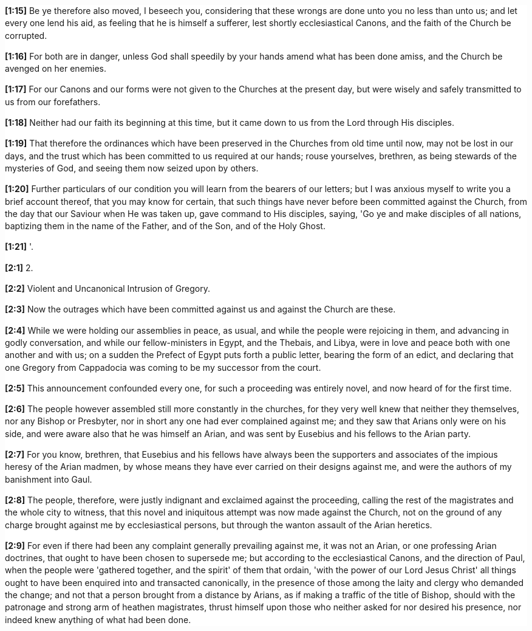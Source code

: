 **[1:15]** Be ye therefore also moved, I beseech you, considering that these wrongs are done unto you no less than unto us; and let every one lend his aid, as feeling that he is himself a sufferer, lest shortly ecclesiastical Canons, and the faith of the Church be corrupted.

**[1:16]** For both are in danger, unless God shall speedily by your hands amend what has been done amiss, and the Church be avenged on her enemies.

**[1:17]** For our Canons and our forms were not given to the Churches at the present day, but were wisely and safely transmitted to us from our forefathers.

**[1:18]** Neither had our faith its beginning at this time, but it came down to us from the Lord through His disciples.

**[1:19]** That therefore the ordinances which have been preserved in the Churches from old time until now, may not be lost in our days, and the trust which has been committed to us required at our hands; rouse yourselves, brethren, as being stewards of the mysteries of God, and seeing them now seized upon by others.

**[1:20]** Further particulars of our condition you will learn from the bearers of our letters; but I was anxious myself to write you a brief account thereof, that you may know for certain, that such things have never before been committed against the Church, from the day that our Saviour when He was taken up, gave command to His disciples, saying, 'Go ye and make disciples of all nations, baptizing them in the name of the Father, and of the Son, and of the Holy Ghost.

**[1:21]** '.

**[2:1]** 2.

**[2:2]** Violent and Uncanonical Intrusion of Gregory.

**[2:3]** Now the outrages which have been committed against us and against the Church are these.

**[2:4]** While we were holding our assemblies in peace, as usual, and while the people were rejoicing in them, and advancing in godly conversation, and while our fellow-ministers in Egypt, and the Thebais, and Libya, were in love and peace both with one another and with us; on a sudden the Prefect of Egypt puts forth a public letter, bearing the form of an edict, and declaring that one Gregory from Cappadocia was coming to be my successor from the court.

**[2:5]** This announcement confounded every one, for such a proceeding was entirely novel, and now heard of for the first time.

**[2:6]** The people however assembled still more constantly in the churches, for they very well knew that neither they themselves, nor any Bishop or Presbyter, nor in short any one had ever complained against me; and they saw that Arians only were on his side, and were aware also that he was himself an Arian, and was sent by Eusebius and his fellows to the Arian party.

**[2:7]** For you know, brethren, that Eusebius and his fellows have always been the supporters and associates of the impious heresy of the Arian madmen, by whose means they have ever carried on their designs against me, and were the authors of my banishment into Gaul.

**[2:8]** The people, therefore, were justly indignant and exclaimed against the proceeding, calling the rest of the magistrates and the whole city to witness, that this novel and iniquitous attempt was now made against the Church, not on the ground of any charge brought against me by ecclesiastical persons, but through the wanton assault of the Arian heretics.

**[2:9]** For even if there had been any complaint generally prevailing against me, it was not an Arian, or one professing Arian doctrines, that ought to have been chosen to supersede me; but according to the ecclesiastical Canons, and the direction of Paul, when the people were 'gathered together, and the spirit' of them that ordain, 'with the power of our Lord Jesus Christ' all things ought to have been enquired into and transacted canonically, in the presence of those among the laity and clergy who demanded the change; and not that a person brought from a distance by Arians, as if making a traffic of the title of Bishop, should with the patronage and strong arm of heathen magistrates, thrust himself upon those who neither asked for nor desired his presence, nor indeed knew anything of what had been done.
